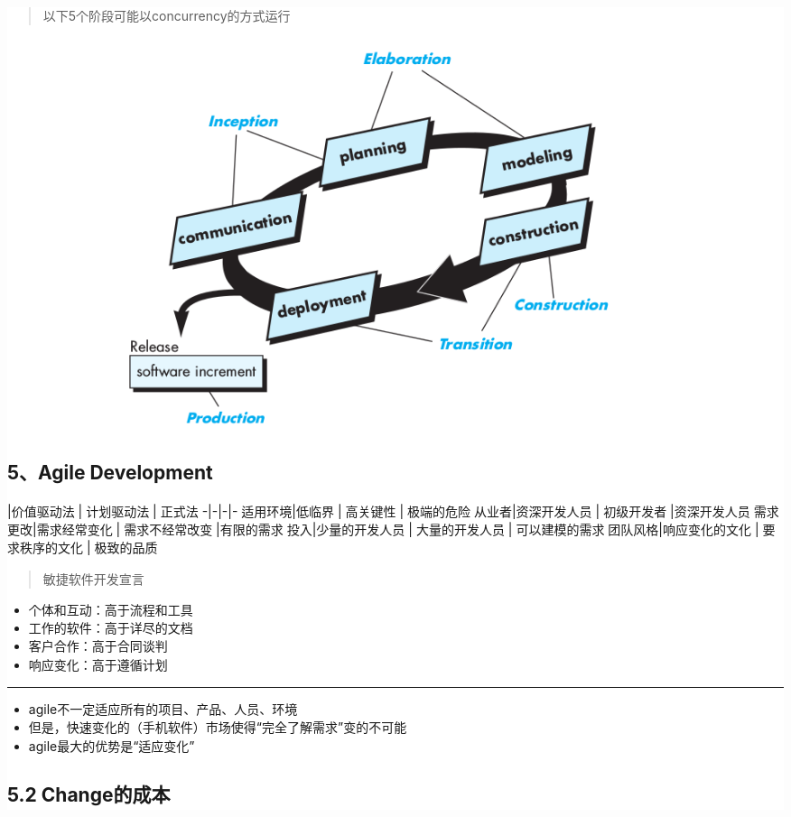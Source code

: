 >以下5个阶段可能以concurrency的方式运行

![](https://raw.githubusercontent.com/xiaoran-tang/xiaoran-tang.github.io/master/img/united_process.png)

5、Agile Development
-

\|价值驱动法 |	计划驱动法 |	正式法
-|-|-|-
适用环境|低临界 |	高关键性 |	极端的危险
从业者|资深开发人员 |	初级开发者 	|资深开发人员
需求更改|需求经常变化 |	需求不经常改变 	|有限的需求
投入|少量的开发人员 |	大量的开发人员 |	可以建模的需求
团队风格|响应变化的文化 |	要求秩序的文化 |	极致的品质

>敏捷软件开发宣言

- 个体和互动：高于流程和工具
- 工作的软件：高于详尽的文档
- 客户合作：高于合同谈判
- 响应变化：高于遵循计划

---
- agile不一定适应所有的项目、产品、人员、环境
- 但是，快速变化的（手机软件）市场使得“完全了解需求”变的不可能
- agile最大的优势是“适应变化”

5.2 Change的成本
-